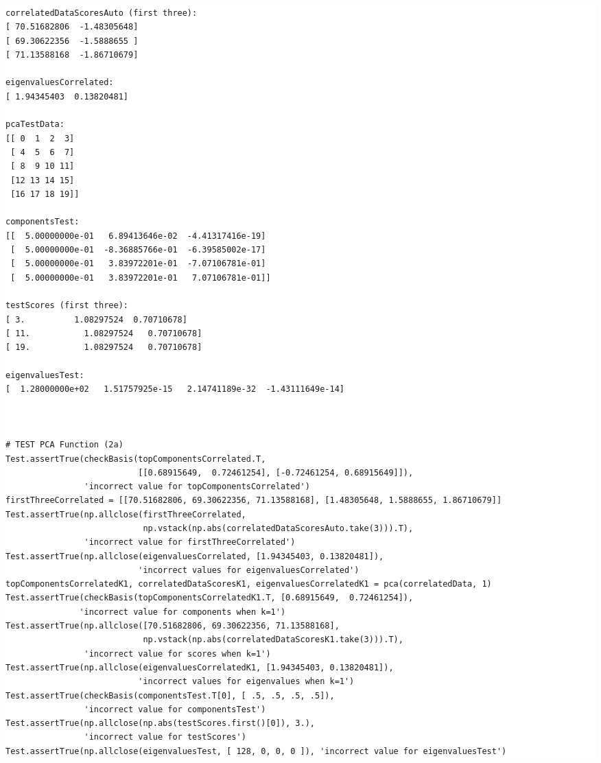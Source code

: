    correlatedDataScoresAuto (first three): 
    [ 70.51682806  -1.48305648]
    [ 69.30622356  -1.5888655 ]
    [ 71.13588168  -1.86710679]
    
    eigenvaluesCorrelated: 
    [ 1.94345403  0.13820481]
    
    pcaTestData: 
    [[ 0  1  2  3]
     [ 4  5  6  7]
     [ 8  9 10 11]
     [12 13 14 15]
     [16 17 18 19]]
    
    componentsTest: 
    [[  5.00000000e-01   6.89413646e-02  -4.41317416e-19]
     [  5.00000000e-01  -8.36885766e-01  -6.39585002e-17]
     [  5.00000000e-01   3.83972201e-01  -7.07106781e-01]
     [  5.00000000e-01   3.83972201e-01   7.07106781e-01]]
    
    testScores (first three): 
    [ 3.          1.08297524  0.70710678]
    [ 11.           1.08297524   0.70710678]
    [ 19.           1.08297524   0.70710678]
    
    eigenvaluesTest: 
    [  1.28000000e+02   1.51757925e-15   2.14741189e-32  -1.43111649e-14]



    # TEST PCA Function (2a)
    Test.assertTrue(checkBasis(topComponentsCorrelated.T,
                               [[0.68915649,  0.72461254], [-0.72461254, 0.68915649]]),
                    'incorrect value for topComponentsCorrelated')
    firstThreeCorrelated = [[70.51682806, 69.30622356, 71.13588168], [1.48305648, 1.5888655, 1.86710679]]
    Test.assertTrue(np.allclose(firstThreeCorrelated,
                                np.vstack(np.abs(correlatedDataScoresAuto.take(3))).T),
                    'incorrect value for firstThreeCorrelated')
    Test.assertTrue(np.allclose(eigenvaluesCorrelated, [1.94345403, 0.13820481]),
                               'incorrect values for eigenvaluesCorrelated')
    topComponentsCorrelatedK1, correlatedDataScoresK1, eigenvaluesCorrelatedK1 = pca(correlatedData, 1)
    Test.assertTrue(checkBasis(topComponentsCorrelatedK1.T, [0.68915649,  0.72461254]),
                   'incorrect value for components when k=1')
    Test.assertTrue(np.allclose([70.51682806, 69.30622356, 71.13588168],
                                np.vstack(np.abs(correlatedDataScoresK1.take(3))).T),
                    'incorrect value for scores when k=1')
    Test.assertTrue(np.allclose(eigenvaluesCorrelatedK1, [1.94345403, 0.13820481]),
                               'incorrect values for eigenvalues when k=1')
    Test.assertTrue(checkBasis(componentsTest.T[0], [ .5, .5, .5, .5]),
                    'incorrect value for componentsTest')
    Test.assertTrue(np.allclose(np.abs(testScores.first()[0]), 3.),
                    'incorrect value for testScores')
    Test.assertTrue(np.allclose(eigenvaluesTest, [ 128, 0, 0, 0 ]), 'incorrect value for eigenvaluesTest')
